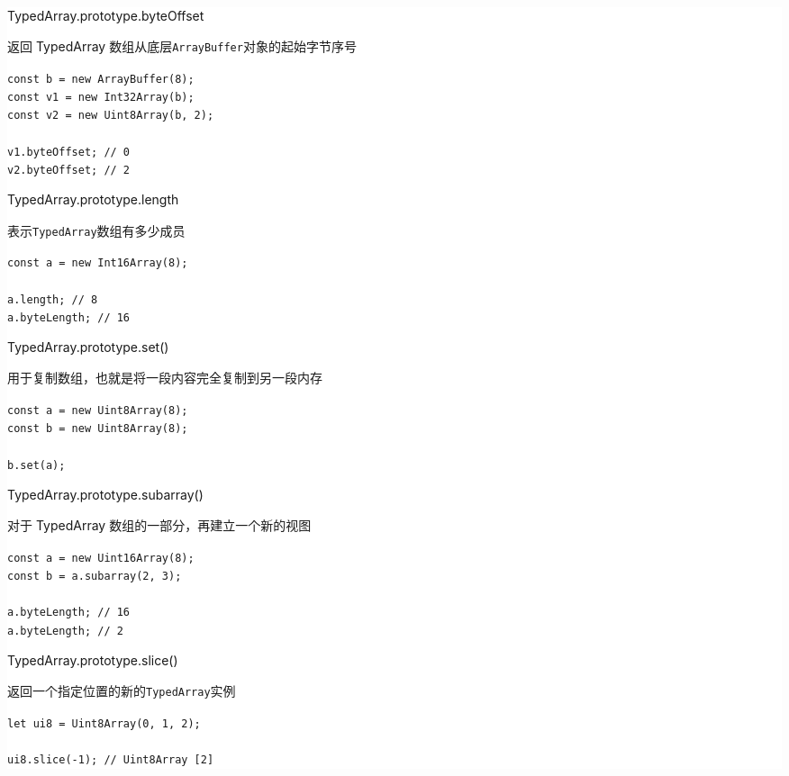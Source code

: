 
TypedArray.prototype.byteOffset

返回 TypedArray 数组从底层`ArrayBuffer`对象的起始字节序号

```纯文本
const b = new ArrayBuffer(8);
const v1 = new Int32Array(b);
const v2 = new Uint8Array(b, 2);

v1.byteOffset; // 0
v2.byteOffset; // 2
```


TypedArray.prototype.length

表示`TypedArray`数组有多少成员

```纯文本
const a = new Int16Array(8);

a.length; // 8
a.byteLength; // 16
```


TypedArray.prototype.set()

用于复制数组，也就是将一段内容完全复制到另一段内存

```纯文本
const a = new Uint8Array(8);
const b = new Uint8Array(8);

b.set(a);
```


TypedArray.prototype.subarray()

对于 TypedArray 数组的一部分，再建立一个新的视图

```纯文本
const a = new Uint16Array(8);
const b = a.subarray(2, 3);

a.byteLength; // 16
a.byteLength; // 2
```


TypedArray.prototype.slice()

返回一个指定位置的新的`TypedArray`实例

```纯文本
let ui8 = Uint8Array(0, 1, 2);

ui8.slice(-1); // Uint8Array [2]
```
